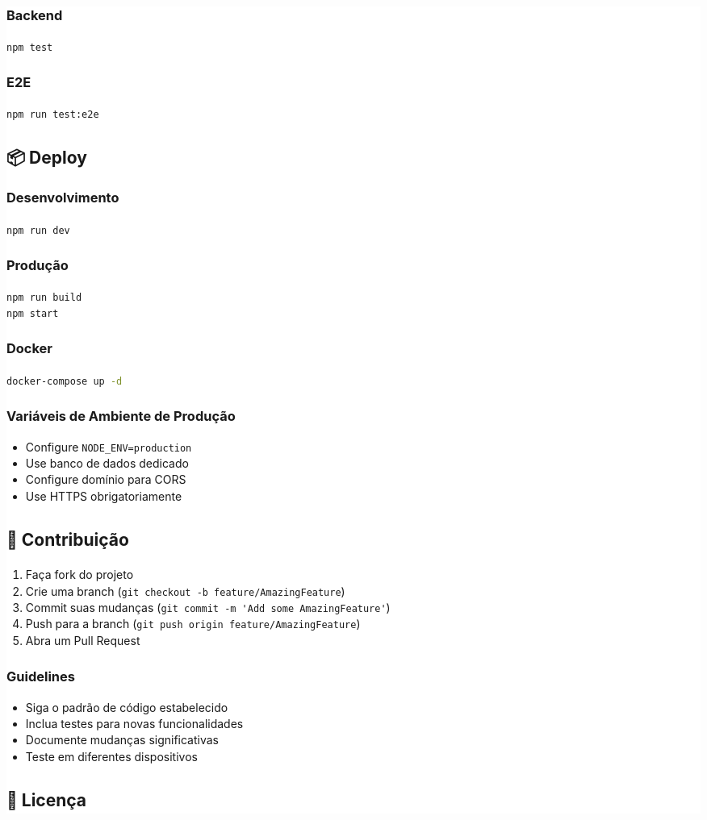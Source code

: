 ### Backend
```bash
npm test
```

### E2E
```bash
npm run test:e2e
```

## 📦 Deploy

### Desenvolvimento
```bash
npm run dev
```

### Produção
```bash
npm run build
npm start
```

### Docker
```bash
docker-compose up -d
```

### Variáveis de Ambiente de Produção
- Configure `NODE_ENV=production`
- Use banco de dados dedicado
- Configure domínio para CORS
- Use HTTPS obrigatoriamente

## 🤝 Contribuição

1. Faça fork do projeto
2. Crie uma branch (`git checkout -b feature/AmazingFeature`)
3. Commit suas mudanças (`git commit -m 'Add some AmazingFeature'`)
4. Push para a branch (`git push origin feature/AmazingFeature`)
5. Abra um Pull Request

### Guidelines
- Siga o padrão de código estabelecido
- Inclua testes para novas funcionalidades
- Documente mudanças significativas
- Teste em diferentes dispositivos

## 📄 Licença

